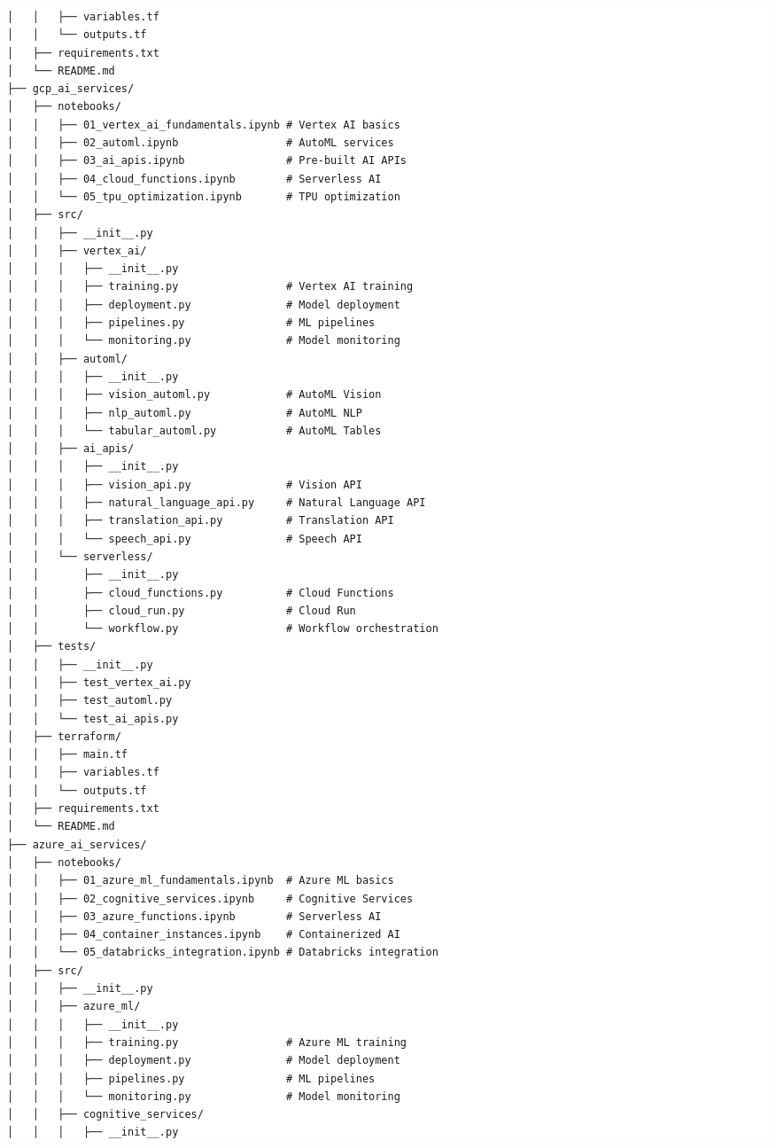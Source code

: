 ```
│   │   ├── variables.tf
│   │   └── outputs.tf
│   ├── requirements.txt
│   └── README.md
├── gcp_ai_services/
│   ├── notebooks/
│   │   ├── 01_vertex_ai_fundamentals.ipynb # Vertex AI basics
│   │   ├── 02_automl.ipynb                 # AutoML services
│   │   ├── 03_ai_apis.ipynb                # Pre-built AI APIs
│   │   ├── 04_cloud_functions.ipynb        # Serverless AI
│   │   └── 05_tpu_optimization.ipynb       # TPU optimization
│   ├── src/
│   │   ├── __init__.py
│   │   ├── vertex_ai/
│   │   │   ├── __init__.py
│   │   │   ├── training.py                 # Vertex AI training
│   │   │   ├── deployment.py               # Model deployment
│   │   │   ├── pipelines.py                # ML pipelines
│   │   │   └── monitoring.py               # Model monitoring
│   │   ├── automl/
│   │   │   ├── __init__.py
│   │   │   ├── vision_automl.py            # AutoML Vision
│   │   │   ├── nlp_automl.py               # AutoML NLP
│   │   │   └── tabular_automl.py           # AutoML Tables
│   │   ├── ai_apis/
│   │   │   ├── __init__.py
│   │   │   ├── vision_api.py               # Vision API
│   │   │   ├── natural_language_api.py     # Natural Language API
│   │   │   ├── translation_api.py          # Translation API
│   │   │   └── speech_api.py               # Speech API
│   │   └── serverless/
│   │       ├── __init__.py
│   │       ├── cloud_functions.py          # Cloud Functions
│   │       ├── cloud_run.py                # Cloud Run
│   │       └── workflow.py                 # Workflow orchestration
│   ├── tests/
│   │   ├── __init__.py
│   │   ├── test_vertex_ai.py
│   │   ├── test_automl.py
│   │   └── test_ai_apis.py
│   ├── terraform/
│   │   ├── main.tf
│   │   ├── variables.tf
│   │   └── outputs.tf
│   ├── requirements.txt
│   └── README.md
├── azure_ai_services/
│   ├── notebooks/
│   │   ├── 01_azure_ml_fundamentals.ipynb  # Azure ML basics
│   │   ├── 02_cognitive_services.ipynb     # Cognitive Services
│   │   ├── 03_azure_functions.ipynb        # Serverless AI
│   │   ├── 04_container_instances.ipynb    # Containerized AI
│   │   └── 05_databricks_integration.ipynb # Databricks integration
│   ├── src/
│   │   ├── __init__.py
│   │   ├── azure_ml/
│   │   │   ├── __init__.py
│   │   │   ├── training.py                 # Azure ML training
│   │   │   ├── deployment.py               # Model deployment
│   │   │   ├── pipelines.py                # ML pipelines
│   │   │   └── monitoring.py               # Model monitoring
│   │   ├── cognitive_services/
│   │   │   ├── __init__.py
```